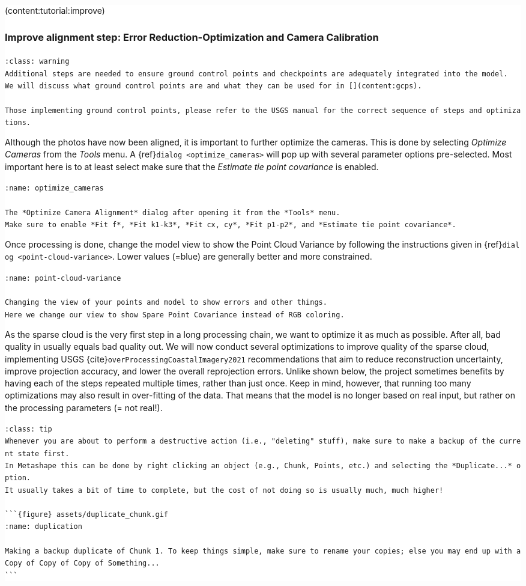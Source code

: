 (content:tutorial:improve)
### Improve alignment step: Error Reduction-Optimization and Camera Calibration


```{admonition} Ground control points
:class: warning
Additional steps are needed to ensure ground control points and checkpoints are adequately integrated into the model.
We will discuss what ground control points are and what they can be used for in [](content:gcps).

Those implementing ground control points, please refer to the USGS manual for the correct sequence of steps and optimizations.
```

Although the photos have now been aligned, it is important to further optimize the cameras.
This is done by selecting *Optimize Cameras* from the *Tools* menu.
A {ref}`dialog <optimize_cameras>` will pop up with several parameter options pre-selected.
Most important here is to at least select make sure that the *Estimate tie point covariance* is enabled.

```{figure} assets/291baf87.png
:name: optimize_cameras

The *Optimize Camera Alignment* dialog after opening it from the *Tools* menu.
Make sure to enable *Fit f*, *Fit k1-k3*, *Fit cx, cy*, *Fit p1-p2*, and *Estimate tie point covariance*.
```

Once processing is done, change the model view to show the Point Cloud Variance by following the instructions given in {ref}`dialog <point-cloud-variance>`.
Lower values (=blue) are generally better and more constrained.

```{figure} assets/view_tie_point_covariance.gif
:name: point-cloud-variance

Changing the view of your points and model to show errors and other things.
Here we change our view to show Spare Point Covariance instead of RGB coloring.
```

As the sparse cloud is the very first step in a long processing chain, we want to optimize it as much as possible.
After all, bad quality in usually equals bad quality out.
We will now conduct several optimizations to improve quality of the sparse cloud, implementing USGS {cite}`overProcessingCoastalImagery2021` recommendations that aim to reduce reconstruction uncertainty, improve projection accuracy, and lower the overall reprojection errors.
Unlike shown below, the project sometimes benefits by having each of the steps repeated multiple times, rather than just once.
Keep in mind, however, that running too many optimizations may also result in over-fitting of the data.
That means that the model is no longer based on real input, but rather on the processing parameters (= not real!).

````{admonition} Make a backup for every step
:class: tip
Whenever you are about to perform a destructive action (i.e., "deleting" stuff), make sure to make a backup of the current state first.
In Metashape this can be done by right clicking an object (e.g., Chunk, Points, etc.) and selecting the *Duplicate...* option.
It usually takes a bit of time to complete, but the cost of not doing so is usually much, much higher!

```{figure} assets/duplicate_chunk.gif
:name: duplication

Making a backup duplicate of Chunk 1. To keep things simple, make sure to rename your copies; else you may end up with a Copy of Copy of Copy of Something...
```
````